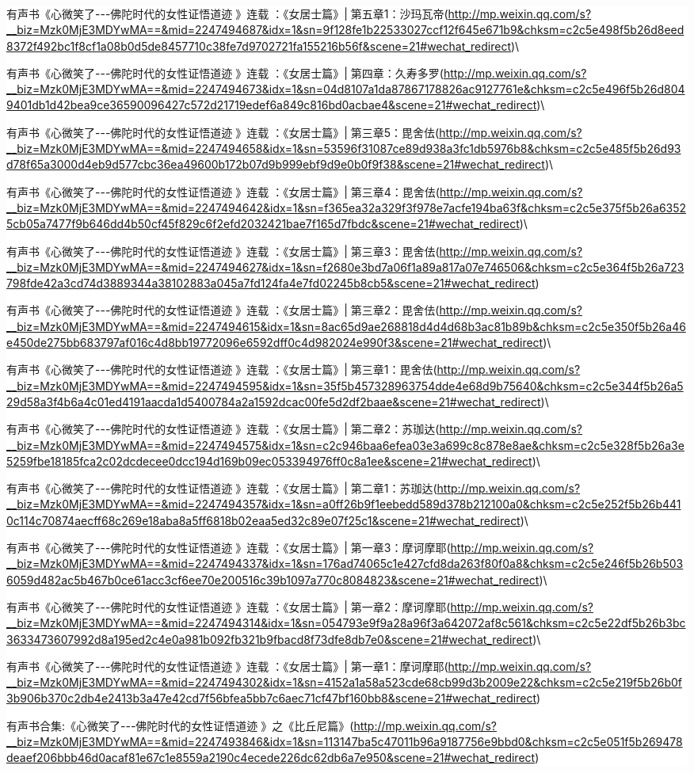 有声书《心微笑了---佛陀时代的女性证悟道迹 》连载 ：《女居士篇》\|
第五章1：沙玛瓦帝(http://mp.weixin.qq.com/s?__biz=Mzk0MjE3MDYwMA==&mid=2247494687&idx=1&sn=9f128fe1b22533027ccf12f645e671b9&chksm=c2c5e498f5b26d8eed8372f492bc1f8cf1a08b0d5de8457710c38fe7d9702721fa155216b56f&scene=21#wechat_redirect)\

有声书《心微笑了---佛陀时代的女性证悟道迹 》连载 ：《女居士篇》\|
第四章：久寿多罗(http://mp.weixin.qq.com/s?__biz=Mzk0MjE3MDYwMA==&mid=2247494673&idx=1&sn=04d8107a1da87867178826ac9127761e&chksm=c2c5e496f5b26d8049401db1d42bea9ce36590096427c572d21719edef6a849c816bd0acbae4&scene=21#wechat_redirect)\

有声书《心微笑了---佛陀时代的女性证悟道迹 》连载 ：《女居士篇》\|
第三章5：毘舍佉(http://mp.weixin.qq.com/s?__biz=Mzk0MjE3MDYwMA==&mid=2247494658&idx=1&sn=53596f31087ce89d938a3fc1db5976b8&chksm=c2c5e485f5b26d93d78f65a3000d4eb9d577cbc36ea49600b172b07d9b999ebf9d9e0b0f9f38&scene=21#wechat_redirect)\

有声书《心微笑了---佛陀时代的女性证悟道迹 》连载 ：《女居士篇》\|
第三章4：毘舍佉(http://mp.weixin.qq.com/s?__biz=Mzk0MjE3MDYwMA==&mid=2247494642&idx=1&sn=f365ea32a329f3f978e7acfe194ba63f&chksm=c2c5e375f5b26a63525cb05a7477f9b646dd4b50cf45f829c6f2efd2032421bae7f165d7fbdc&scene=21#wechat_redirect)\

有声书《心微笑了---佛陀时代的女性证悟道迹 》连载 ：《女居士篇》\|
第三章3：毘舍佉(http://mp.weixin.qq.com/s?__biz=Mzk0MjE3MDYwMA==&mid=2247494627&idx=1&sn=f2680e3bd7a06f1a89a817a07e746506&chksm=c2c5e364f5b26a723798fde42a3cd74d3889344a38102883a045a7fd124fa4e7fd02245b8cb5&scene=21#wechat_redirect)

有声书《心微笑了---佛陀时代的女性证悟道迹 》连载 ：《女居士篇》\|
第三章2：毘舍佉(http://mp.weixin.qq.com/s?__biz=Mzk0MjE3MDYwMA==&mid=2247494615&idx=1&sn=8ac65d9ae268818d4d4d68b3ac81b89b&chksm=c2c5e350f5b26a46e450de275bb683797af016c4d8bb19772096e6592dff0c4d982024e990f3&scene=21#wechat_redirect)\

有声书《心微笑了---佛陀时代的女性证悟道迹 》连载 ：《女居士篇》\|
第三章1：毘舍佉(http://mp.weixin.qq.com/s?__biz=Mzk0MjE3MDYwMA==&mid=2247494595&idx=1&sn=35f5b457328963754dde4e68d9b75640&chksm=c2c5e344f5b26a529d58a3f4b6a4c01ed4191aacda1d5400784a2a1592dcac00fe5d2df2baae&scene=21#wechat_redirect)\

有声书《心微笑了---佛陀时代的女性证悟道迹 》连载 ：《女居士篇》\|
第二章2：苏珈达(http://mp.weixin.qq.com/s?__biz=Mzk0MjE3MDYwMA==&mid=2247494575&idx=1&sn=c2c946baa6efea03e3a699c8c878e8ae&chksm=c2c5e328f5b26a3e5259fbe18185fca2c02dcdecee0dcc194d169b09ec053394976ff0c8a1ee&scene=21#wechat_redirect)\

有声书《心微笑了---佛陀时代的女性证悟道迹 》连载 ：《女居士篇》\|
第二章1：苏珈达(http://mp.weixin.qq.com/s?__biz=Mzk0MjE3MDYwMA==&mid=2247494357&idx=1&sn=a0ff26b9f1eebedd589d378b212100a0&chksm=c2c5e252f5b26b4410c114c70874aecff68c269e18aba8a5ff6818b02eaa5ed32c89e07f25c1&scene=21#wechat_redirect)\

有声书《心微笑了---佛陀时代的女性证悟道迹 》连载 ：《女居士篇》\|
第一章3：摩诃摩耶(http://mp.weixin.qq.com/s?__biz=Mzk0MjE3MDYwMA==&mid=2247494337&idx=1&sn=176ad74065c1e427cfd8da263f80f0a8&chksm=c2c5e246f5b26b5036059d482ac5b467b0ce61acc3cf6ee70e200516c39b1097a770c8084823&scene=21#wechat_redirect)\

有声书《心微笑了---佛陀时代的女性证悟道迹 》连载 ：《女居士篇》\|
第一章2：摩诃摩耶(http://mp.weixin.qq.com/s?__biz=Mzk0MjE3MDYwMA==&mid=2247494314&idx=1&sn=054793e9f9a28a96f3a642072af8c561&chksm=c2c5e22df5b26b3bc3633473607992d8a195ed2c4e0a981b092fb321b9fbacd8f73dfe8db7e0&scene=21#wechat_redirect)\

有声书《心微笑了---佛陀时代的女性证悟道迹 》连载 ：《女居士篇》\|
第一章1：摩诃摩耶(http://mp.weixin.qq.com/s?__biz=Mzk0MjE3MDYwMA==&mid=2247494302&idx=1&sn=4152a1a58a523cde68cb99d3b2009e22&chksm=c2c5e219f5b26b0f3b906b370c2db4e2413b3a47e42cd7f56bfea5bb7c6aec71cf47bf160bb8&scene=21#wechat_redirect)

有声书合集:《心微笑了---佛陀时代的女性证悟道迹
》之《比丘尼篇》(http://mp.weixin.qq.com/s?__biz=Mzk0MjE3MDYwMA==&mid=2247493846&idx=1&sn=113147ba5c47011b96a9187756e9bbd0&chksm=c2c5e051f5b269478deaef206bbb46d0acaf81e67c1e8559a2190c4ecede226dc62db6a7e950&scene=21#wechat_redirect)

